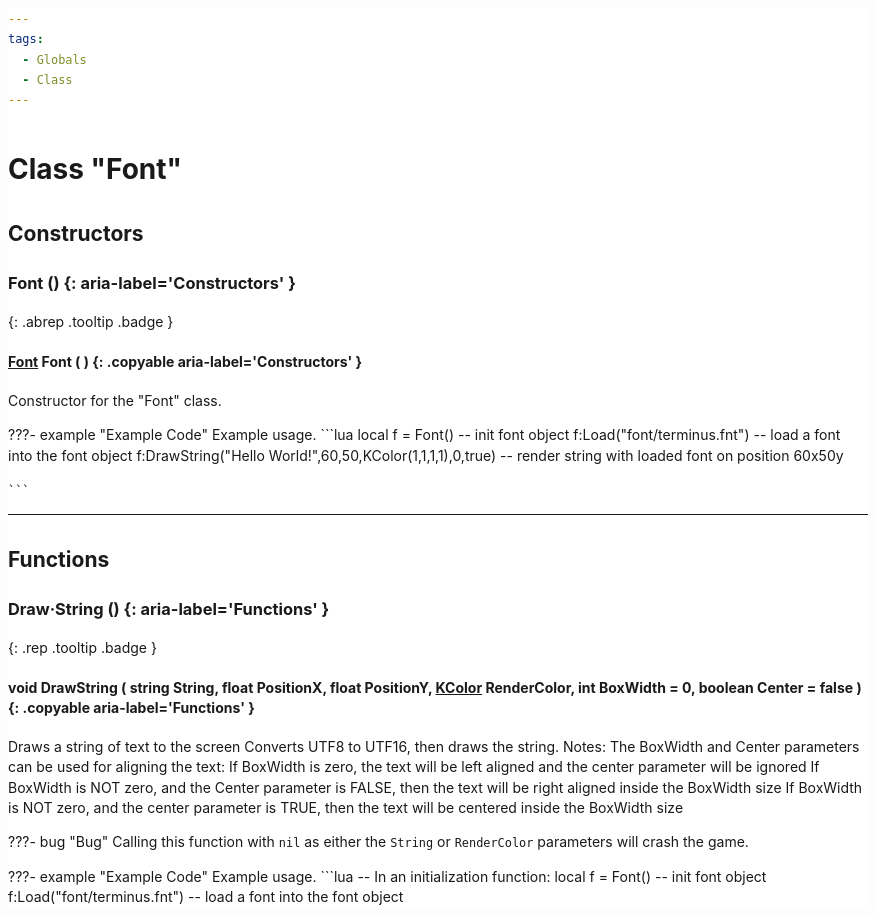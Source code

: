 ```yaml
---
tags:
  - Globals
  - Class
---
```

# Class "Font"
## Constructors
### Font () {: aria-label='Constructors' }
[ ](#){: .abrep .tooltip .badge }
#### [Font](Font.md) Font ( ) {: .copyable aria-label='Constructors' }

Constructor for the "Font" class.

???- example "Example Code"
    Example usage.
    ```lua
    local f = Font() -- init font object
    f:Load("font/terminus.fnt") -- load a font into the font object
    f:DrawString("Hello World!",60,50,KColor(1,1,1,1),0,true) -- render string with loaded font on position 60x50y

    ```

___
## Functions
### Draw·String () {: aria-label='Functions' }
[ ](#){: .rep .tooltip .badge }
#### void DrawString ( string String, float PositionX, float PositionY, [KColor](KColor.md) RenderColor, int BoxWidth = 0, boolean Center = false ) {: .copyable aria-label='Functions' }
Draws a string of text to the screen
Converts UTF8 to UTF16, then draws the string.
Notes: The BoxWidth and Center parameters can be used for aligning the text: If BoxWidth is zero, the text will be left aligned and the center parameter will be ignored If BoxWidth is NOT zero, and the Center parameter is FALSE, then the text will be right aligned inside the BoxWidth size If BoxWidth is NOT zero, and the center parameter is TRUE, then the text will be centered inside the BoxWidth size

???- bug "Bug"
    Calling this function with `nil` as either the `String` or `RenderColor` parameters will crash the game.

???- example "Example Code"
    Example usage.
    ```lua
    -- In an initialization function:
    local f = Font() -- init font object
    f:Load("font/terminus.fnt") -- load a font into the font object
